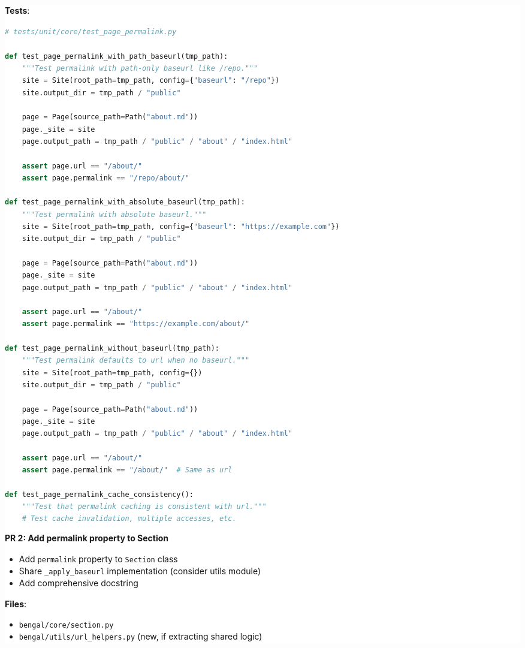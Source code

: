 **Tests**:
```python
# tests/unit/core/test_page_permalink.py

def test_page_permalink_with_path_baseurl(tmp_path):
    """Test permalink with path-only baseurl like /repo."""
    site = Site(root_path=tmp_path, config={"baseurl": "/repo"})
    site.output_dir = tmp_path / "public"

    page = Page(source_path=Path("about.md"))
    page._site = site
    page.output_path = tmp_path / "public" / "about" / "index.html"

    assert page.url == "/about/"
    assert page.permalink == "/repo/about/"

def test_page_permalink_with_absolute_baseurl(tmp_path):
    """Test permalink with absolute baseurl."""
    site = Site(root_path=tmp_path, config={"baseurl": "https://example.com"})
    site.output_dir = tmp_path / "public"

    page = Page(source_path=Path("about.md"))
    page._site = site
    page.output_path = tmp_path / "public" / "about" / "index.html"

    assert page.url == "/about/"
    assert page.permalink == "https://example.com/about/"

def test_page_permalink_without_baseurl(tmp_path):
    """Test permalink defaults to url when no baseurl."""
    site = Site(root_path=tmp_path, config={})
    site.output_dir = tmp_path / "public"

    page = Page(source_path=Path("about.md"))
    page._site = site
    page.output_path = tmp_path / "public" / "about" / "index.html"

    assert page.url == "/about/"
    assert page.permalink == "/about/"  # Same as url

def test_page_permalink_cache_consistency():
    """Test that permalink caching is consistent with url."""
    # Test cache invalidation, multiple accesses, etc.
```

**PR 2: Add permalink property to Section**
- Add `permalink` property to `Section` class
- Share `_apply_baseurl` implementation (consider utils module)
- Add comprehensive docstring

**Files**:
- `bengal/core/section.py`
- `bengal/utils/url_helpers.py` (new, if extracting shared logic)
